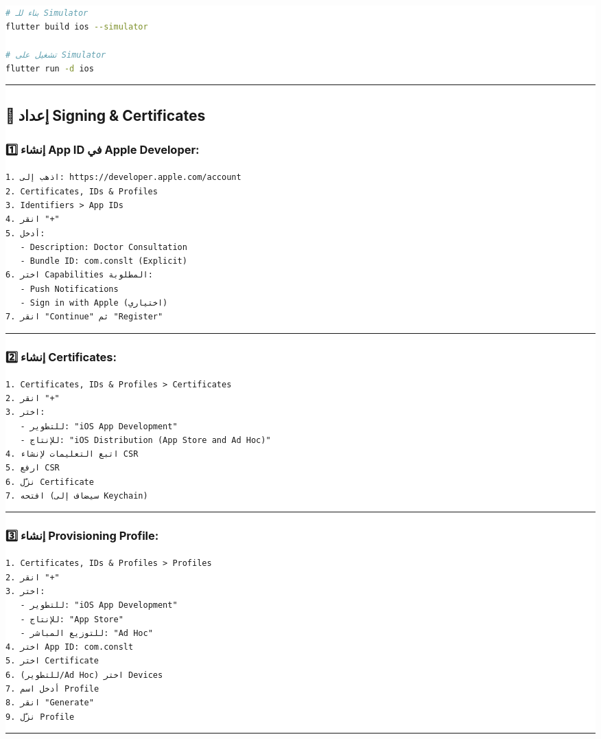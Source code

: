 ```bash
# بناء للـ Simulator
flutter build ios --simulator

# تشغيل على Simulator
flutter run -d ios
```

---

## 🔐 إعداد Signing & Certificates

### 1️⃣ إنشاء App ID في Apple Developer:

```
1. اذهب إلى: https://developer.apple.com/account
2. Certificates, IDs & Profiles
3. Identifiers > App IDs
4. انقر "+"
5. أدخل:
   - Description: Doctor Consultation
   - Bundle ID: com.conslt (Explicit)
6. اختر Capabilities المطلوبة:
   - Push Notifications
   - Sign in with Apple (اختياري)
7. انقر "Continue" ثم "Register"
```

---

### 2️⃣ إنشاء Certificates:

```
1. Certificates, IDs & Profiles > Certificates
2. انقر "+"
3. اختر:
   - للتطوير: "iOS App Development"
   - للإنتاج: "iOS Distribution (App Store and Ad Hoc)"
4. اتبع التعليمات لإنشاء CSR
5. ارفع CSR
6. نزّل Certificate
7. افتحه (سيضاف إلى Keychain)
```

---

### 3️⃣ إنشاء Provisioning Profile:

```
1. Certificates, IDs & Profiles > Profiles
2. انقر "+"
3. اختر:
   - للتطوير: "iOS App Development"
   - للإنتاج: "App Store"
   - للتوزيع المباشر: "Ad Hoc"
4. اختر App ID: com.conslt
5. اختر Certificate
6. (للتطوير/Ad Hoc) اختر Devices
7. أدخل اسم Profile
8. انقر "Generate"
9. نزّل Profile
```

---